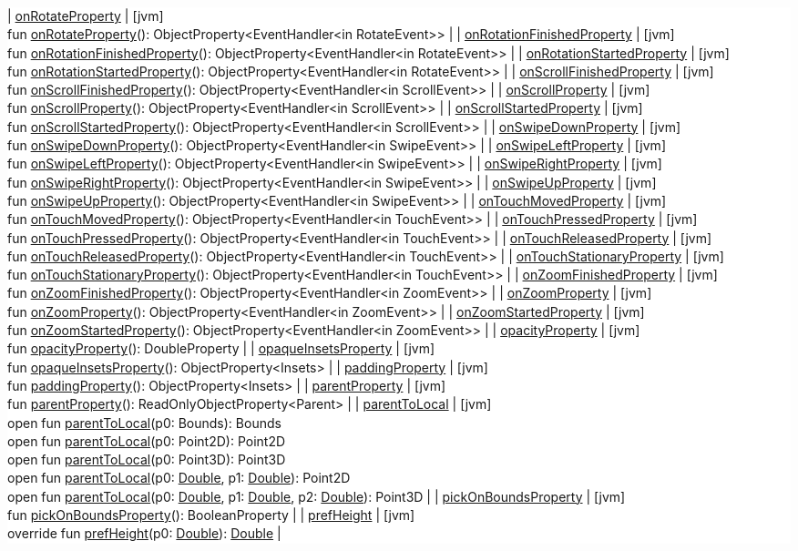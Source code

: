 | [onRotateProperty](index.md#-1411997186%2FFunctions%2F-1216412040) | [jvm]<br>fun [onRotateProperty](index.md#-1411997186%2FFunctions%2F-1216412040)(): ObjectProperty&lt;EventHandler&lt;in RotateEvent&gt;&gt; |
| [onRotationFinishedProperty](index.md#1274385065%2FFunctions%2F-1216412040) | [jvm]<br>fun [onRotationFinishedProperty](index.md#1274385065%2FFunctions%2F-1216412040)(): ObjectProperty&lt;EventHandler&lt;in RotateEvent&gt;&gt; |
| [onRotationStartedProperty](index.md#1218362164%2FFunctions%2F-1216412040) | [jvm]<br>fun [onRotationStartedProperty](index.md#1218362164%2FFunctions%2F-1216412040)(): ObjectProperty&lt;EventHandler&lt;in RotateEvent&gt;&gt; |
| [onScrollFinishedProperty](index.md#-807296902%2FFunctions%2F-1216412040) | [jvm]<br>fun [onScrollFinishedProperty](index.md#-807296902%2FFunctions%2F-1216412040)(): ObjectProperty&lt;EventHandler&lt;in ScrollEvent&gt;&gt; |
| [onScrollProperty](index.md#-1909059892%2FFunctions%2F-1216412040) | [jvm]<br>fun [onScrollProperty](index.md#-1909059892%2FFunctions%2F-1216412040)(): ObjectProperty&lt;EventHandler&lt;in ScrollEvent&gt;&gt; |
| [onScrollStartedProperty](index.md#-788451517%2FFunctions%2F-1216412040) | [jvm]<br>fun [onScrollStartedProperty](index.md#-788451517%2FFunctions%2F-1216412040)(): ObjectProperty&lt;EventHandler&lt;in ScrollEvent&gt;&gt; |
| [onSwipeDownProperty](index.md#1031636411%2FFunctions%2F-1216412040) | [jvm]<br>fun [onSwipeDownProperty](index.md#1031636411%2FFunctions%2F-1216412040)(): ObjectProperty&lt;EventHandler&lt;in SwipeEvent&gt;&gt; |
| [onSwipeLeftProperty](index.md#-358757642%2FFunctions%2F-1216412040) | [jvm]<br>fun [onSwipeLeftProperty](index.md#-358757642%2FFunctions%2F-1216412040)(): ObjectProperty&lt;EventHandler&lt;in SwipeEvent&gt;&gt; |
| [onSwipeRightProperty](index.md#1574033591%2FFunctions%2F-1216412040) | [jvm]<br>fun [onSwipeRightProperty](index.md#1574033591%2FFunctions%2F-1216412040)(): ObjectProperty&lt;EventHandler&lt;in SwipeEvent&gt;&gt; |
| [onSwipeUpProperty](index.md#-256006110%2FFunctions%2F-1216412040) | [jvm]<br>fun [onSwipeUpProperty](index.md#-256006110%2FFunctions%2F-1216412040)(): ObjectProperty&lt;EventHandler&lt;in SwipeEvent&gt;&gt; |
| [onTouchMovedProperty](index.md#-429326523%2FFunctions%2F-1216412040) | [jvm]<br>fun [onTouchMovedProperty](index.md#-429326523%2FFunctions%2F-1216412040)(): ObjectProperty&lt;EventHandler&lt;in TouchEvent&gt;&gt; |
| [onTouchPressedProperty](index.md#1717235638%2FFunctions%2F-1216412040) | [jvm]<br>fun [onTouchPressedProperty](index.md#1717235638%2FFunctions%2F-1216412040)(): ObjectProperty&lt;EventHandler&lt;in TouchEvent&gt;&gt; |
| [onTouchReleasedProperty](index.md#-1999235173%2FFunctions%2F-1216412040) | [jvm]<br>fun [onTouchReleasedProperty](index.md#-1999235173%2FFunctions%2F-1216412040)(): ObjectProperty&lt;EventHandler&lt;in TouchEvent&gt;&gt; |
| [onTouchStationaryProperty](index.md#213043972%2FFunctions%2F-1216412040) | [jvm]<br>fun [onTouchStationaryProperty](index.md#213043972%2FFunctions%2F-1216412040)(): ObjectProperty&lt;EventHandler&lt;in TouchEvent&gt;&gt; |
| [onZoomFinishedProperty](index.md#666956404%2FFunctions%2F-1216412040) | [jvm]<br>fun [onZoomFinishedProperty](index.md#666956404%2FFunctions%2F-1216412040)(): ObjectProperty&lt;EventHandler&lt;in ZoomEvent&gt;&gt; |
| [onZoomProperty](index.md#1046215366%2FFunctions%2F-1216412040) | [jvm]<br>fun [onZoomProperty](index.md#1046215366%2FFunctions%2F-1216412040)(): ObjectProperty&lt;EventHandler&lt;in ZoomEvent&gt;&gt; |
| [onZoomStartedProperty](index.md#-1017989623%2FFunctions%2F-1216412040) | [jvm]<br>fun [onZoomStartedProperty](index.md#-1017989623%2FFunctions%2F-1216412040)(): ObjectProperty&lt;EventHandler&lt;in ZoomEvent&gt;&gt; |
| [opacityProperty](index.md#-525632691%2FFunctions%2F-1216412040) | [jvm]<br>fun [opacityProperty](index.md#-525632691%2FFunctions%2F-1216412040)(): DoubleProperty |
| [opaqueInsetsProperty](index.md#-1031479681%2FFunctions%2F-1216412040) | [jvm]<br>fun [opaqueInsetsProperty](index.md#-1031479681%2FFunctions%2F-1216412040)(): ObjectProperty&lt;Insets&gt; |
| [paddingProperty](index.md#129411593%2FFunctions%2F-1216412040) | [jvm]<br>fun [paddingProperty](index.md#129411593%2FFunctions%2F-1216412040)(): ObjectProperty&lt;Insets&gt; |
| [parentProperty](index.md#-1468777618%2FFunctions%2F-1216412040) | [jvm]<br>fun [parentProperty](index.md#-1468777618%2FFunctions%2F-1216412040)(): ReadOnlyObjectProperty&lt;Parent&gt; |
| [parentToLocal](index.md#-689564496%2FFunctions%2F-1216412040) | [jvm]<br>open fun [parentToLocal](index.md#-689564496%2FFunctions%2F-1216412040)(p0: Bounds): Bounds<br>open fun [parentToLocal](index.md#2086932859%2FFunctions%2F-1216412040)(p0: Point2D): Point2D<br>open fun [parentToLocal](index.md#9723516%2FFunctions%2F-1216412040)(p0: Point3D): Point3D<br>open fun [parentToLocal](index.md#773941154%2FFunctions%2F-1216412040)(p0: [Double](https://kotlinlang.org/api/latest/jvm/stdlib/kotlin/-double/index.html), p1: [Double](https://kotlinlang.org/api/latest/jvm/stdlib/kotlin/-double/index.html)): Point2D<br>open fun [parentToLocal](index.md#-1800769209%2FFunctions%2F-1216412040)(p0: [Double](https://kotlinlang.org/api/latest/jvm/stdlib/kotlin/-double/index.html), p1: [Double](https://kotlinlang.org/api/latest/jvm/stdlib/kotlin/-double/index.html), p2: [Double](https://kotlinlang.org/api/latest/jvm/stdlib/kotlin/-double/index.html)): Point3D |
| [pickOnBoundsProperty](index.md#-84124477%2FFunctions%2F-1216412040) | [jvm]<br>fun [pickOnBoundsProperty](index.md#-84124477%2FFunctions%2F-1216412040)(): BooleanProperty |
| [prefHeight](index.md#-1027474205%2FFunctions%2F-1216412040) | [jvm]<br>override fun [prefHeight](index.md#-1027474205%2FFunctions%2F-1216412040)(p0: [Double](https://kotlinlang.org/api/latest/jvm/stdlib/kotlin/-double/index.html)): [Double](https://kotlinlang.org/api/latest/jvm/stdlib/kotlin/-double/index.html) |